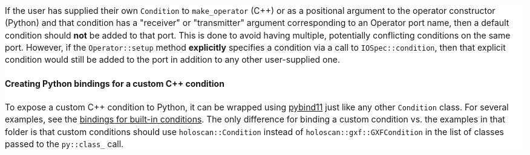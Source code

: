 If the user has supplied their own `Condition` to `make_operator` (C++) or as a positional argument to the operator constructor (Python) and that condition has a "receiver" or "transmitter" argument corresponding to an Operator port name, then a default condition should **not** be added to that port. This is done to avoid having multiple, potentially conflicting conditions on the same port. However, if the `Operator::setup` method **explicitly** specifies a condition via a call to `IOSpec::condition`, then that explicit condition would still be added to the port in addition to any other user-supplied one.

#### Creating Python bindings for a custom C++ condition

To expose a custom C++ condition to Python, it can be wrapped using [pybind11](https://pybind11.readthedocs.io/en/stable/index.html) just like any other `Condition` class. For several examples, see the [bindings for built-in conditions](https://github.com/nvidia-holoscan/holoscan-sdk/tree/main/python/holoscan/conditions). The only difference for binding a custom condition vs. the examples in that folder is that custom conditions should use `holoscan::Condition` instead of `holoscan::gxf::GXFCondition` in the list of classes passed to the `py::class_` call.
